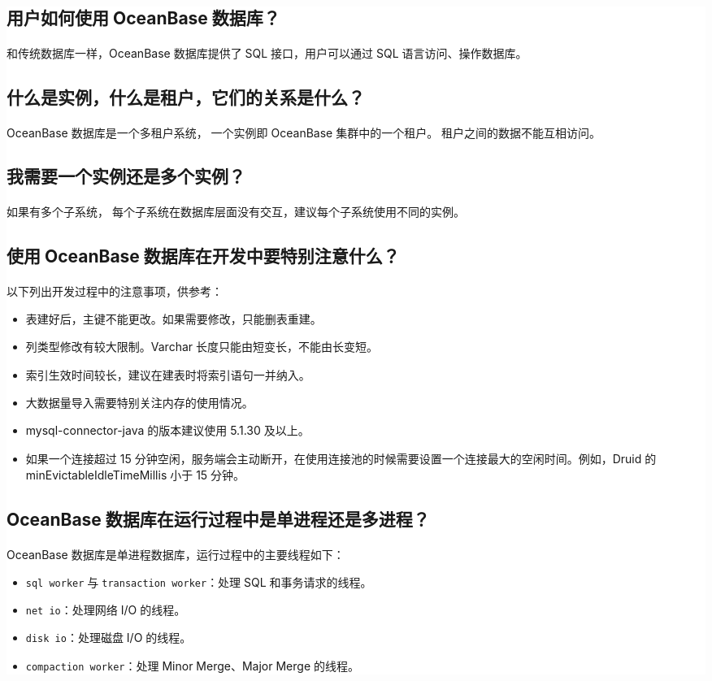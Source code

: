 用户如何使用 OceanBase 数据库？ 
------------------------------------------

和传统数据库一样，OceanBase 数据库提供了 SQL 接口，用户可以通过 SQL 语言访问、操作数据库。

什么是实例，什么是租户，它们的关系是什么？ 
------------------------------------------

OceanBase 数据库是一个多租户系统， 一个实例即 OceanBase 集群中的一个租户。 租户之间的数据不能互相访问。

我需要一个实例还是多个实例？ 
-----------------------------------

如果有多个子系统， 每个子系统在数据库层面没有交互，建议每个子系统使用不同的实例。

使用 OceanBase 数据库在开发中要特别注意什么？ 
-------------------------------------------------

以下列出开发过程中的注意事项，供参考：

* 表建好后，主键不能更改。如果需要修改，只能删表重建。

  

* 列类型修改有较大限制。Varchar 长度只能由短变长，不能由长变短。

  

* 索引生效时间较长，建议在建表时将索引语句一并纳入。

  

* 大数据量导入需要特别关注内存的使用情况。

  

* mysql-connector-java 的版本建议使用 5.1.30 及以上。

  

* 如果一个连接超过 15 分钟空闲，服务端会主动断开，在使用连接池的时候需要设置一个连接最大的空闲时间。例如，Druid 的 minEvictableIdleTimeMillis 小于 15 分钟。

  




OceanBase 数据库在运行过程中是单进程还是多进程？ 
--------------------------------------------------

OceanBase 数据库是单进程数据库，运行过程中的主要线程如下：

* `sql worker` 与 `transaction worker`：处理 SQL 和事务请求的线程。

  

* `net io`：处理网络 I/O 的线程。

  

* `disk io`：处理磁盘 I/O 的线程。

  

* `compaction worker`：处理 Minor Merge、Major Merge 的线程。

  
